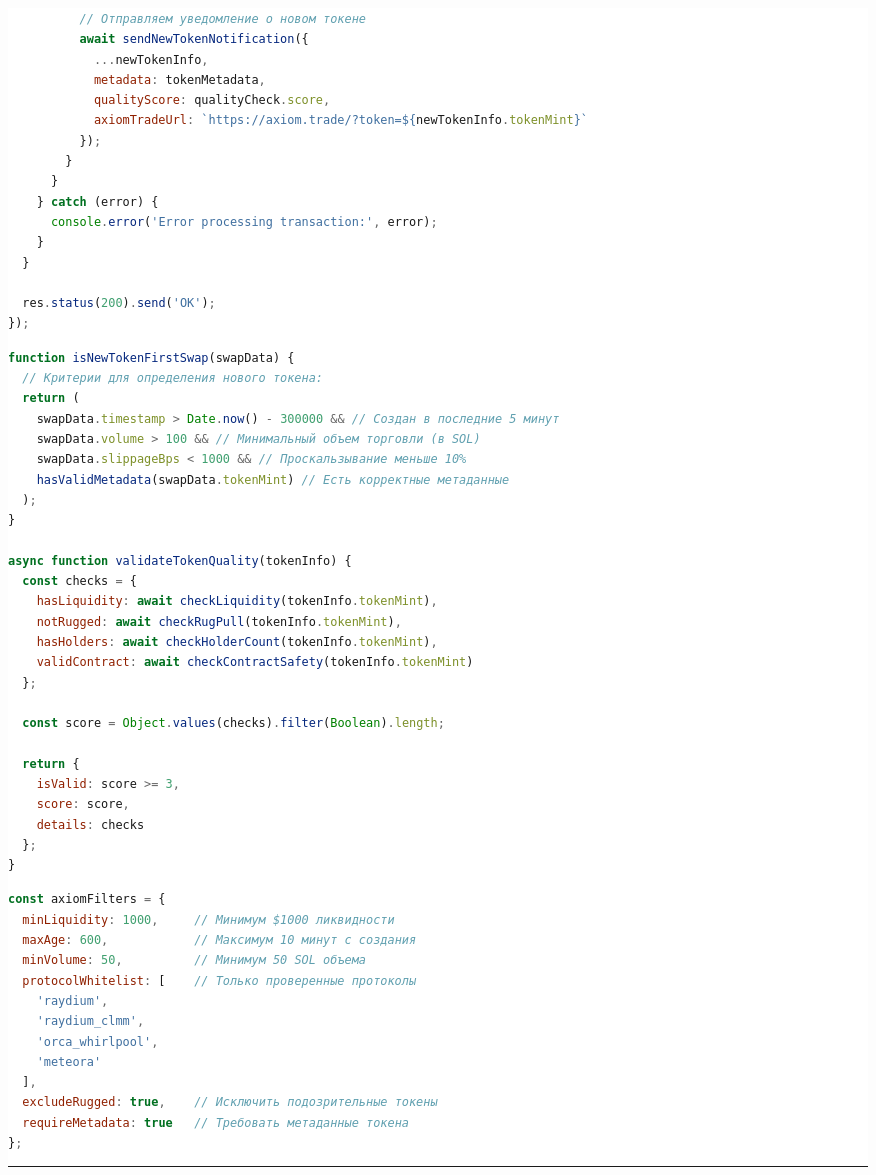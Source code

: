 ```javascript
          // Отправляем уведомление о новом токене
          await sendNewTokenNotification({
            ...newTokenInfo,
            metadata: tokenMetadata,
            qualityScore: qualityCheck.score,
            axiomTradeUrl: `https://axiom.trade/?token=${newTokenInfo.tokenMint}`
          });
        }
      }
    } catch (error) {
      console.error('Error processing transaction:', error);
    }
  }
  
  res.status(200).send('OK');
});
```

```javascript
function isNewTokenFirstSwap(swapData) {
  // Критерии для определения нового токена:
  return (
    swapData.timestamp > Date.now() - 300000 && // Создан в последние 5 минут
    swapData.volume > 100 && // Минимальный объем торговли (в SOL)
    swapData.slippageBps < 1000 && // Проскальзывание меньше 10%
    hasValidMetadata(swapData.tokenMint) // Есть корректные метаданные
  );
}

async function validateTokenQuality(tokenInfo) {
  const checks = {
    hasLiquidity: await checkLiquidity(tokenInfo.tokenMint),
    notRugged: await checkRugPull(tokenInfo.tokenMint),
    hasHolders: await checkHolderCount(tokenInfo.tokenMint),
    validContract: await checkContractSafety(tokenInfo.tokenMint)
  };
  
  const score = Object.values(checks).filter(Boolean).length;
  
  return {
    isValid: score >= 3,
    score: score,
    details: checks
  };
}
```

```javascript
const axiomFilters = {
  minLiquidity: 1000,     // Минимум $1000 ликвидности
  maxAge: 600,            // Максимум 10 минут с создания
  minVolume: 50,          // Минимум 50 SOL объема
  protocolWhitelist: [    // Только проверенные протоколы
    'raydium',
    'raydium_clmm', 
    'orca_whirlpool',
    'meteora'
  ],
  excludeRugged: true,    // Исключить подозрительные токены
  requireMetadata: true   // Требовать метаданные токена
};
```

---